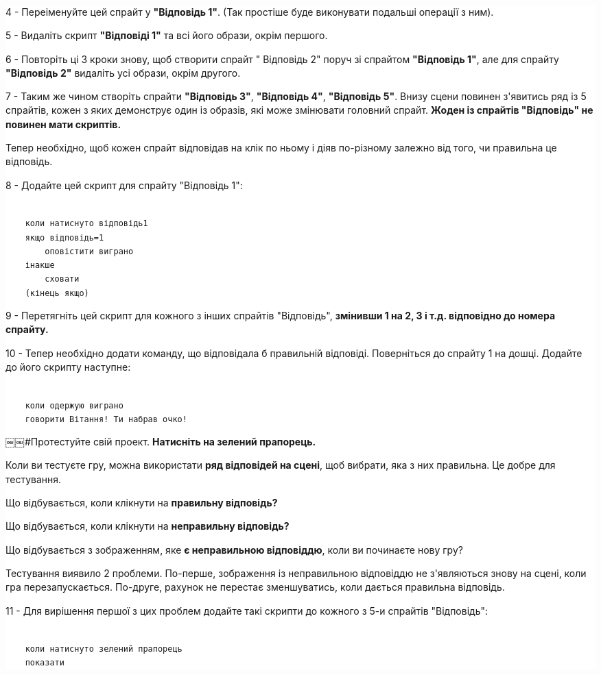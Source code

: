 4 - Переіменуйте цей спрайт у __"Відповідь 1"__. (Так простіше буде виконувати подальші операції з ним).

5 - Видаліть скрипт __"Відповіді 1"__ та всі його образи, окрім першого.

6 - Повторіть ці 3 кроки знову, щоб створити спрайт " Відповідь 2" поруч зі спрайтом __"Відповідь 1"__, але для спрайту __"Відповідь 2"__ видаліть усі образи, окрім другого.

7 - Таким же чином створіть спрайти __"Відповідь 3"__, __"Відповідь 4"__, __"Відповідь 5"__. 
Внизу сцени повинен з'явитись ряд із 5 спрайтів, кожен з яких демонструє один із образів, які може змінювати головний спрайт.  __Жоден із спрайтів "Відповідь" не повинен мати скриптів.__

Тепер необхідно, щоб кожен спрайт відповідав на клік по ньому і діяв по-різному залежно від того, чи правильна це відповідь.

8 - Додайте цей скрипт для спрайту "Відповідь 1": 

```scratch

	коли натиснуто відповідь1
	якщо відповідь=1
		оповістити виграно
	інакше
		сховати
	(кінець якщо)
```

9 - Перетягніть цей скрипт для кожного з інших спрайтів "Відповідь", __змінивши 1 на 2, 3 і т.д. відповідно до номера спрайту.__

10 - Тепер необхідно додати команду, що відповідала б правильній відповіді.  Поверніться до спрайту 1 на дошці. Додайте до його скрипту наступне:

```scratch

	коли одержую виграно
	говорити Вітання! Ти набрав очко!
```

￼￼#Протестуйте свій проект.
__Натисніть на зелений прапорець.__

Коли ви тестуєте гру, можна використати __ряд відповідей на сцені__, щоб вибрати, яка з них правильна.  Це добре для тестування.

Що відбувається, коли клікнути на __правильну відповідь?__

Що відбувається, коли клікнути на __неправильну відповідь?__

Що відбувається з зображенням, яке __є неправильною відповіддю__, коли ви починаєте нову гру?

Тестування виявило 2 проблеми.  По-перше, зображення із неправильною відповіддю не з'являються знову на сцені, коли гра перезапускається.  По-друге, рахунок не перестає зменшуватись, коли дається правильна відповідь.

11 - Для вирішення першої з цих проблем додайте такі скрипти до кожного з 5-и спрайтів "Відповідь":

```scratch

	коли натиснуто зелений прапорець
	показати
```
